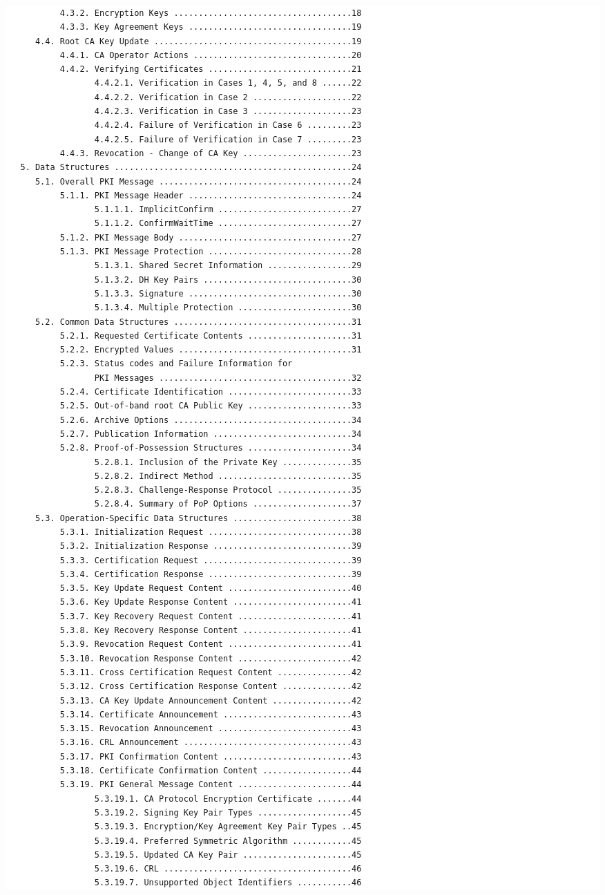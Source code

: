 ```text
           4.3.2. Encryption Keys ....................................18
           4.3.3. Key Agreement Keys .................................19
      4.4. Root CA Key Update ........................................19
           4.4.1. CA Operator Actions ................................20
           4.4.2. Verifying Certificates .............................21
                  4.4.2.1. Verification in Cases 1, 4, 5, and 8 ......22
                  4.4.2.2. Verification in Case 2 ....................22
                  4.4.2.3. Verification in Case 3 ....................23
                  4.4.2.4. Failure of Verification in Case 6 .........23
                  4.4.2.5. Failure of Verification in Case 7 .........23
           4.4.3. Revocation - Change of CA Key ......................23
   5. Data Structures ................................................24
      5.1. Overall PKI Message .......................................24
           5.1.1. PKI Message Header .................................24
                  5.1.1.1. ImplicitConfirm ...........................27
                  5.1.1.2. ConfirmWaitTime ...........................27
           5.1.2. PKI Message Body ...................................27
           5.1.3. PKI Message Protection .............................28
                  5.1.3.1. Shared Secret Information .................29
                  5.1.3.2. DH Key Pairs ..............................30
                  5.1.3.3. Signature .................................30
                  5.1.3.4. Multiple Protection .......................30
      5.2. Common Data Structures ....................................31
           5.2.1. Requested Certificate Contents .....................31
           5.2.2. Encrypted Values ...................................31
           5.2.3. Status codes and Failure Information for
                  PKI Messages .......................................32
           5.2.4. Certificate Identification .........................33
           5.2.5. Out-of-band root CA Public Key .....................33
           5.2.6. Archive Options ....................................34
           5.2.7. Publication Information ............................34
           5.2.8. Proof-of-Possession Structures .....................34
                  5.2.8.1. Inclusion of the Private Key ..............35
                  5.2.8.2. Indirect Method ...........................35
                  5.2.8.3. Challenge-Response Protocol ...............35
                  5.2.8.4. Summary of PoP Options ....................37
      5.3. Operation-Specific Data Structures ........................38
           5.3.1. Initialization Request .............................38
           5.3.2. Initialization Response ............................39
           5.3.3. Certification Request ..............................39
           5.3.4. Certification Response .............................39
           5.3.5. Key Update Request Content .........................40
           5.3.6. Key Update Response Content ........................41
           5.3.7. Key Recovery Request Content .......................41
           5.3.8. Key Recovery Response Content ......................41
           5.3.9. Revocation Request Content .........................41
           5.3.10. Revocation Response Content .......................42
           5.3.11. Cross Certification Request Content ...............42
           5.3.12. Cross Certification Response Content ..............42
           5.3.13. CA Key Update Announcement Content ................42
           5.3.14. Certificate Announcement ..........................43
           5.3.15. Revocation Announcement ...........................43
           5.3.16. CRL Announcement ..................................43
           5.3.17. PKI Confirmation Content ..........................43
           5.3.18. Certificate Confirmation Content ..................44
           5.3.19. PKI General Message Content .......................44
                  5.3.19.1. CA Protocol Encryption Certificate .......44
                  5.3.19.2. Signing Key Pair Types ...................45
                  5.3.19.3. Encryption/Key Agreement Key Pair Types ..45
                  5.3.19.4. Preferred Symmetric Algorithm ............45
                  5.3.19.5. Updated CA Key Pair ......................45
                  5.3.19.6. CRL ......................................46
                  5.3.19.7. Unsupported Object Identifiers ...........46
```